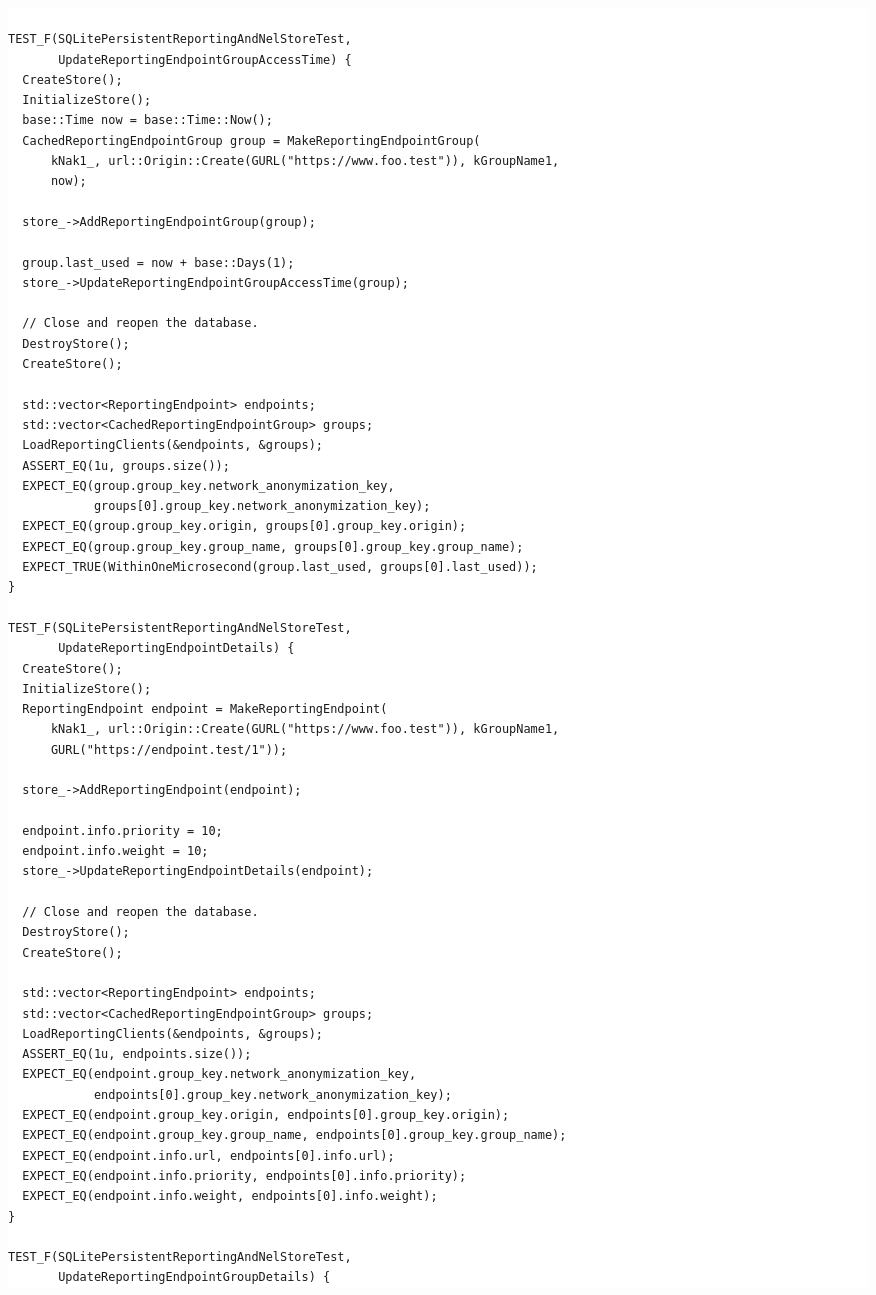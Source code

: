```

TEST_F(SQLitePersistentReportingAndNelStoreTest,
       UpdateReportingEndpointGroupAccessTime) {
  CreateStore();
  InitializeStore();
  base::Time now = base::Time::Now();
  CachedReportingEndpointGroup group = MakeReportingEndpointGroup(
      kNak1_, url::Origin::Create(GURL("https://www.foo.test")), kGroupName1,
      now);

  store_->AddReportingEndpointGroup(group);

  group.last_used = now + base::Days(1);
  store_->UpdateReportingEndpointGroupAccessTime(group);

  // Close and reopen the database.
  DestroyStore();
  CreateStore();

  std::vector<ReportingEndpoint> endpoints;
  std::vector<CachedReportingEndpointGroup> groups;
  LoadReportingClients(&endpoints, &groups);
  ASSERT_EQ(1u, groups.size());
  EXPECT_EQ(group.group_key.network_anonymization_key,
            groups[0].group_key.network_anonymization_key);
  EXPECT_EQ(group.group_key.origin, groups[0].group_key.origin);
  EXPECT_EQ(group.group_key.group_name, groups[0].group_key.group_name);
  EXPECT_TRUE(WithinOneMicrosecond(group.last_used, groups[0].last_used));
}

TEST_F(SQLitePersistentReportingAndNelStoreTest,
       UpdateReportingEndpointDetails) {
  CreateStore();
  InitializeStore();
  ReportingEndpoint endpoint = MakeReportingEndpoint(
      kNak1_, url::Origin::Create(GURL("https://www.foo.test")), kGroupName1,
      GURL("https://endpoint.test/1"));

  store_->AddReportingEndpoint(endpoint);

  endpoint.info.priority = 10;
  endpoint.info.weight = 10;
  store_->UpdateReportingEndpointDetails(endpoint);

  // Close and reopen the database.
  DestroyStore();
  CreateStore();

  std::vector<ReportingEndpoint> endpoints;
  std::vector<CachedReportingEndpointGroup> groups;
  LoadReportingClients(&endpoints, &groups);
  ASSERT_EQ(1u, endpoints.size());
  EXPECT_EQ(endpoint.group_key.network_anonymization_key,
            endpoints[0].group_key.network_anonymization_key);
  EXPECT_EQ(endpoint.group_key.origin, endpoints[0].group_key.origin);
  EXPECT_EQ(endpoint.group_key.group_name, endpoints[0].group_key.group_name);
  EXPECT_EQ(endpoint.info.url, endpoints[0].info.url);
  EXPECT_EQ(endpoint.info.priority, endpoints[0].info.priority);
  EXPECT_EQ(endpoint.info.weight, endpoints[0].info.weight);
}

TEST_F(SQLitePersistentReportingAndNelStoreTest,
       UpdateReportingEndpointGroupDetails) {
```